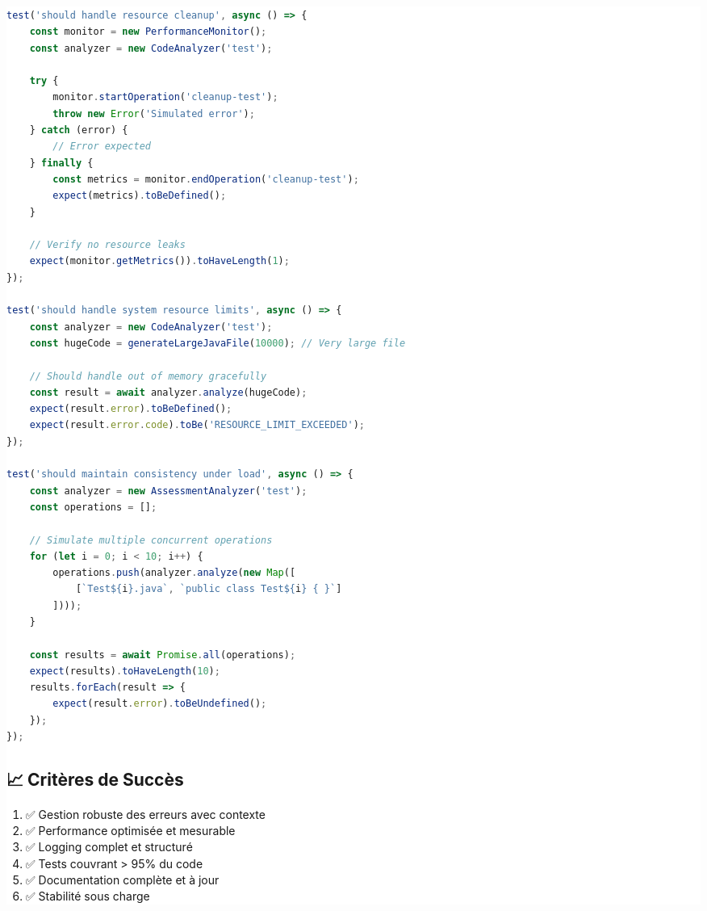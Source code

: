 ```typescript
test('should handle resource cleanup', async () => {
    const monitor = new PerformanceMonitor();
    const analyzer = new CodeAnalyzer('test');
    
    try {
        monitor.startOperation('cleanup-test');
        throw new Error('Simulated error');
    } catch (error) {
        // Error expected
    } finally {
        const metrics = monitor.endOperation('cleanup-test');
        expect(metrics).toBeDefined();
    }
    
    // Verify no resource leaks
    expect(monitor.getMetrics()).toHaveLength(1);
});

test('should handle system resource limits', async () => {
    const analyzer = new CodeAnalyzer('test');
    const hugeCode = generateLargeJavaFile(10000); // Very large file
    
    // Should handle out of memory gracefully
    const result = await analyzer.analyze(hugeCode);
    expect(result.error).toBeDefined();
    expect(result.error.code).toBe('RESOURCE_LIMIT_EXCEEDED');
});

test('should maintain consistency under load', async () => {
    const analyzer = new AssessmentAnalyzer('test');
    const operations = [];
    
    // Simulate multiple concurrent operations
    for (let i = 0; i < 10; i++) {
        operations.push(analyzer.analyze(new Map([
            [`Test${i}.java`, `public class Test${i} { }`]
        ])));
    }
    
    const results = await Promise.all(operations);
    expect(results).toHaveLength(10);
    results.forEach(result => {
        expect(result.error).toBeUndefined();
    });
});
```

## 📈 Critères de Succès
1. ✅ Gestion robuste des erreurs avec contexte
2. ✅ Performance optimisée et mesurable
3. ✅ Logging complet et structuré
4. ✅ Tests couvrant > 95% du code
5. ✅ Documentation complète et à jour
6. ✅ Stabilité sous charge
